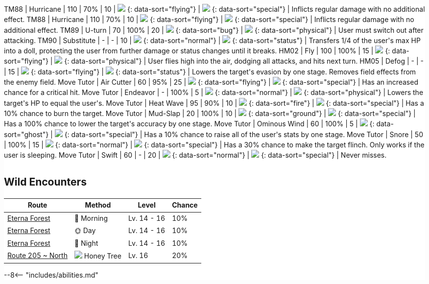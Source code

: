 TM88       | Hurricane    | 110   | 70%      | 10  | ![][flying] {: data-sort="flying"}   | ![][special] {: data-sort="special"}   | Inflicts regular damage with no additional effect.
TM88       | Hurricane    | 110   | 70%      | 10  | ![][flying] {: data-sort="flying"}   | ![][special] {: data-sort="special"}   | Inflicts regular damage with no additional effect.
TM89       | U-turn       | 70    | 100%     | 20  | ![][bug] {: data-sort="bug"}         | ![][physical] {: data-sort="physical"} | User must switch out after attacking.
TM90       | Substitute   | -     | -        | 10  | ![][normal] {: data-sort="normal"}   | ![][status] {: data-sort="status"}     | Transfers 1/4 of the user's max HP into a doll, protecting the user from further damage or status changes until it breaks.
HM02       | Fly          | 100   | 100%     | 15  | ![][flying] {: data-sort="flying"}   | ![][physical] {: data-sort="physical"} | User flies high into the air, dodging all attacks, and hits next turn.
HM05       | Defog        | -     | -        | 15  | ![][flying] {: data-sort="flying"}   | ![][status] {: data-sort="status"}     | Lowers the target's evasion by one stage.  Removes field effects from the enemy field.
Move Tutor | Air Cutter   | 60    | 95%      | 25  | ![][flying] {: data-sort="flying"}   | ![][special] {: data-sort="special"}   | Has an increased chance for a critical hit.
Move Tutor | Endeavor     | -     | 100%     | 5   | ![][normal] {: data-sort="normal"}   | ![][physical] {: data-sort="physical"} | Lowers the target's HP to equal the user's.
Move Tutor | Heat Wave    | 95    | 90%      | 10  | ![][fire] {: data-sort="fire"}       | ![][special] {: data-sort="special"}   | Has a 10% chance to burn the target.
Move Tutor | Mud-Slap     | 20    | 100%     | 10  | ![][ground] {: data-sort="ground"}   | ![][special] {: data-sort="special"}   | Has a 100% chance to lower the target's accuracy by one stage.
Move Tutor | Ominous Wind | 60    | 100%     | 5   | ![][ghost] {: data-sort="ghost"}     | ![][special] {: data-sort="special"}   | Has a 10% chance to raise all of the user's stats by one stage.
Move Tutor | Snore        | 50    | 100%     | 15  | ![][normal] {: data-sort="normal"}   | ![][special] {: data-sort="special"}   | Has a 30% chance to make the target flinch.  Only works if the user is sleeping.
Move Tutor | Swift        | 60    | -        | 20  | ![][normal] {: data-sort="normal"}   | ![][special] {: data-sort="special"}   | Never misses.

## Wild Encounters

Route               | Method                | Level       | Chance
---                 | ---                   | ---         | ---
[Eterna Forest]     | 🌅 Morning             | Lv. 14 - 16 | 10%
[Eterna Forest]     | 🌞 Day                 | Lv. 14 - 16 | 10%
[Eterna Forest]     | 🌙 Night               | Lv. 14 - 16 | 10%
[Route 205 ~ North] | ![][honey] Honey Tree | Lv. 16      | 20%

--8<-- "includes/abilities.md"

[honey]: ../img/items/honey.png
[276]: ../img/pokemon/276.png
[normal]: ../img/types/normal.png
[fire]: ../img/types/fire.png
[fighting]: ../img/types/fighting.png
[water]: ../img/types/water.png
[flying]: ../img/types/flying.png
[grass]: ../img/types/grass.png
[poison]: ../img/types/poison.png
[electric]: ../img/types/electric.png
[ground]: ../img/types/ground.png
[psychic]: ../img/types/psychic.png
[rock]: ../img/types/rock.png
[ice]: ../img/types/ice.png
[bug]: ../img/types/bug.png
[dragon]: ../img/types/dragon.png
[ghost]: ../img/types/ghost.png
[dark]: ../img/types/dark.png
[steel]: ../img/types/steel.png
[fairy]: ../img/types/fairy.png
[physical]: ../img/types/physical.png
[special]: ../img/types/special.png
[status]: ../img/types/status.png
[Eterna Forest]: ../../wild_pokemon/eterna_forest/
[Route 205 ~ North]: ../../wild_pokemon/route_205__north/
